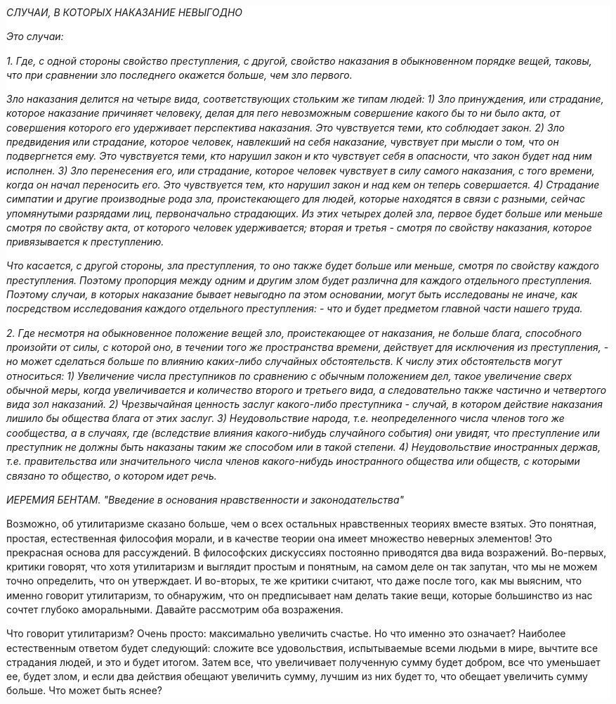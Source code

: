 *СЛУЧАИ, В КОТОРЫХ НАКАЗАНИЕ НЕВЫГОДНО*

*Это случаи:*

*1. Где, с одной стороны свойство преступления, с другой, свойство наказания в обыкновенном порядке вещей, таковы, что при сравнении зло последнего окажется больше, чем зло первого.*

*Зло наказания делится на четыре вида, соответствующих стольким же типам людей: 1) Зло принуждения, или страдание, которое наказание причиняет человеку, делая для пего невозможным совершение какого бы то ни было акта, от совершения которого его удерживает перспектива наказания. Это чувствуется теми, кто соблюдает закон. 2) Зло предвидения или страдание, которое человек, навлекший на себя наказание, чувствует при мысли о том, что он подвергнется ему. Это чувствуется теми, кто нарушил закон и кто чувствует себя в опасности, что закон будет над ним исполнен. 3) Зло перенесения его, или страдание, которое человек чувствует в силу самого наказания, с того времени, когда он начал переносить его. Это чувствуется тем, кто нарушил закон и над кем он теперь совершается. 4) Страдание симпатии и другие производные рода зла, проистекающего для людей, которые находятся в связи с разными, сейчас упомянутыми разрядами лиц, первоначально страдающих. Из этих четырех долей зла, первое будет больше или меньше смотря по свойству акта, от которого человек удерживается; вторая и третья - смотря по свойству наказания, которое привязывается к преступлению.*

*Что касается, с другой стороны, зла преступления, то оно также будет больше или меньше, смотря по свойству каждого преступления. Поэтому пропорция между одним и другим злом будет различна для каждого отдельного преступления. Поэтому случаи, в которых наказание бывает невыгодно па этом основании, могут быть исследованы не иначе, как посредством исследования каждого отдельного преступления: - что и будет предметом главной части нашего труда.*

*2. Где несмотря на обыкновенное положение вещей зло, проистекающее от наказания, не больше блага, способного произойти от силы, с которой оно, в течении того же пространства времени, действует для исключения из преступления, - но может сделаться больше по влиянию каких-либо случайных обстоятельств. К числу этих обстоятельств могут относиться: 1) Увеличение числа преступников по сравнению с обычным положением дел, такое увеличение сверх обычной меры, когда увеличивается и количество второго и третьего вида, а следовательно также частично и четвертого вида зол наказаний. 2) Чрезвычайная ценность заслуг какого-либо преступника - случай, в котором действие наказания лишило бы общества блага от этих заслуг. 3) Неудовольствие народа, т.е. неопределенного числа членов того же сообщества, а в случаях, где (вследствие влияния какого-нибудь случайного события) они увидят, что преступление или преступник не должны быть наказаны таким же способом или в такой степени. 4) Неудовольствие иностранных держав, т.е. правительства или значительного числа членов какого-нибудь иностранного общества или обществ, с которыми связано то общество, о котором идет речь.*

*ИЕРЕМИЯ БЕНТАМ. "Введение в основания нравственности и законодательства"*

Возможно, об утилитаризме сказано больше, чем о всех остальных нравственных теориях вместе взятых. Это понятная, простая, естественная философия морали, и в качестве теории она имеет множество неверных элементов! Это прекрасная основа для рассуждений. В философских дискуссиях постоянно приводятся два вида возражений. Во-первых, критики говорят, что хотя утилитаризм и выглядит простым и понятным, на самом деле он так запутан, что мы не можем точно определить, что он утверждает. И во-вторых, те же критики считают, что даже после того, как мы выясним, что именно говорит утилитаризм, то обнаружим, что он предписывает нам делать такие вещи, которые большинство из нас сочтет глубоко аморальными. Давайте рассмотрим оба возражения.

Что говорит утилитаризм? Очень просто: максимально увеличить счастье. Но что именно это означает? Наиболее естественным ответом будет следующий: сложите все удовольствия, испытываемые всеми людьми в мире, вычтите все страдания людей, и это и будет итогом. Затем все, что увеличивает полученную сумму будет добром, все что уменьшает ее, будет злом, и если два действия обещают увеличить сумму, лучшим из них будет то, что обещает увеличить сумму больше. Что может быть яснее?
